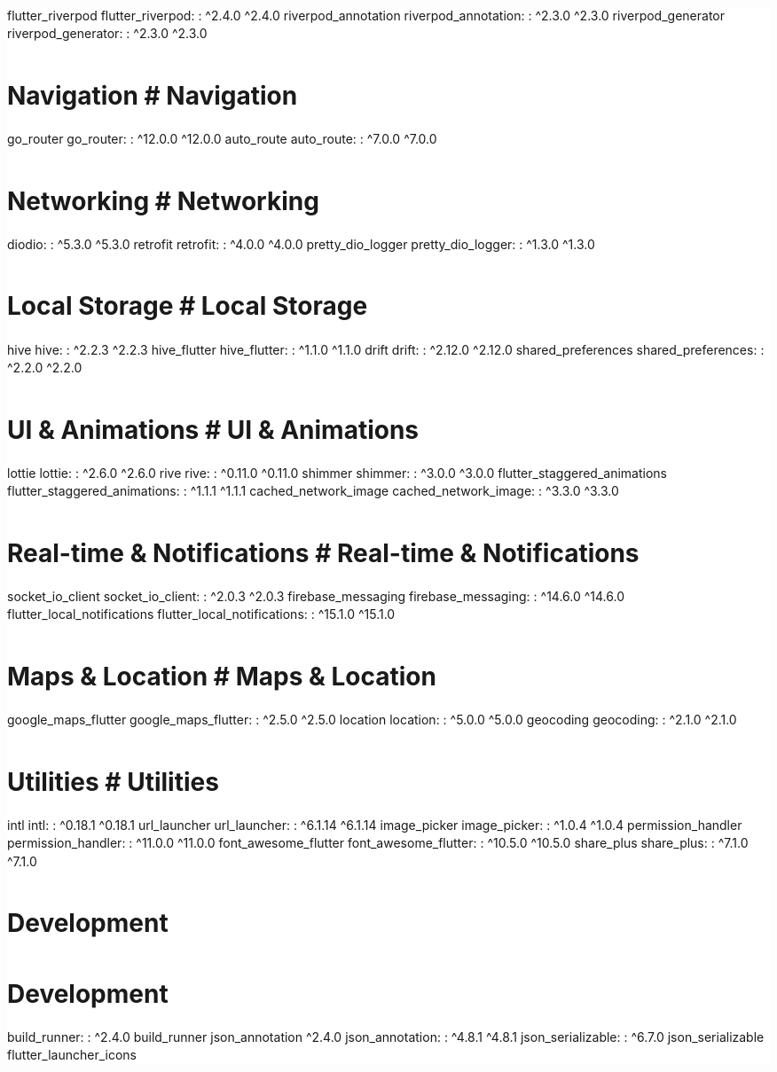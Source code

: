  flutter_riverpod flutter_riverpod: : ^2.4.0 ^2.4.0
 riverpod_annotation riverpod_annotation: : ^2.3.0 ^2.3.0
 riverpod_generator riverpod_generator: : ^2.3.0 ^2.3.0
 # Navigation # Navigation
 go_router go_router: : ^12.0.0 ^12.0.0
 auto_route auto_route: : ^7.0.0 ^7.0.0
 # Networking # Networking
 diodio: : ^5.3.0 ^5.3.0
 retrofit retrofit: : ^4.0.0 ^4.0.0
 pretty_dio_logger pretty_dio_logger: : ^1.3.0 ^1.3.0
 # Local Storage # Local Storage
 hive hive: : ^2.2.3 ^2.2.3
 hive_flutter hive_flutter: : ^1.1.0 ^1.1.0
 drift drift: : ^2.12.0 ^2.12.0
 shared_preferences shared_preferences: : ^2.2.0 ^2.2.0
 # UI & Animations # UI & Animations
 lottie lottie: : ^2.6.0 ^2.6.0
 rive rive: : ^0.11.0 ^0.11.0
 shimmer shimmer: : ^3.0.0 ^3.0.0
 flutter_staggered_animations flutter_staggered_animations: : ^1.1.1 ^1.1.1
 cached_network_image cached_network_image: : ^3.3.0 ^3.3.0
 # Real-time & Notifications # Real-time & Notifications
 socket_io_client socket_io_client: : ^2.0.3 ^2.0.3
 firebase_messaging firebase_messaging: : ^14.6.0 ^14.6.0
 flutter_local_notifications flutter_local_notifications: : ^15.1.0 ^15.1.0
 # Maps & Location # Maps & Location
 google_maps_flutter google_maps_flutter: : ^2.5.0 ^2.5.0
 location location: : ^5.0.0 ^5.0.0
 geocoding geocoding: : ^2.1.0 ^2.1.0
 # Utilities # Utilities
 intl intl: : ^0.18.1 ^0.18.1
 url_launcher url_launcher: : ^6.1.14 ^6.1.14
 image_picker image_picker: : ^1.0.4 ^1.0.4
 permission_handler permission_handler: : ^11.0.0 ^11.0.0
 font_awesome_flutter font_awesome_flutter: : ^10.5.0 ^10.5.0
share_plus
 share_plus: : ^7.1.0
 ^7.1.0
 # Development
 # Development
 build_runner: : ^2.4.0
 build_runner
 json_annotation
 ^2.4.0
 json_annotation: : ^4.8.1
 ^4.8.1
 json_serializable: : ^6.7.0
 json_serializable
 flutter_launcher_icons